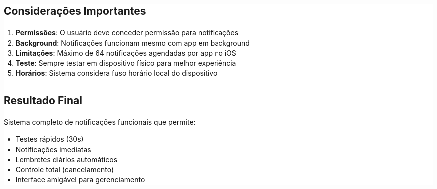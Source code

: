 ## Considerações Importantes

1. **Permissões**: O usuário deve conceder permissão para notificações
2. **Background**: Notificações funcionam mesmo com app em background
3. **Limitações**: Máximo de 64 notificações agendadas por app no iOS
4. **Teste**: Sempre testar em dispositivo físico para melhor experiência
5. **Horários**: Sistema considera fuso horário local do dispositivo

## Resultado Final

Sistema completo de notificações funcionais que permite:
- Testes rápidos (30s)
- Notificações imediatas
- Lembretes diários automáticos
- Controle total (cancelamento)
- Interface amigável para gerenciamento 